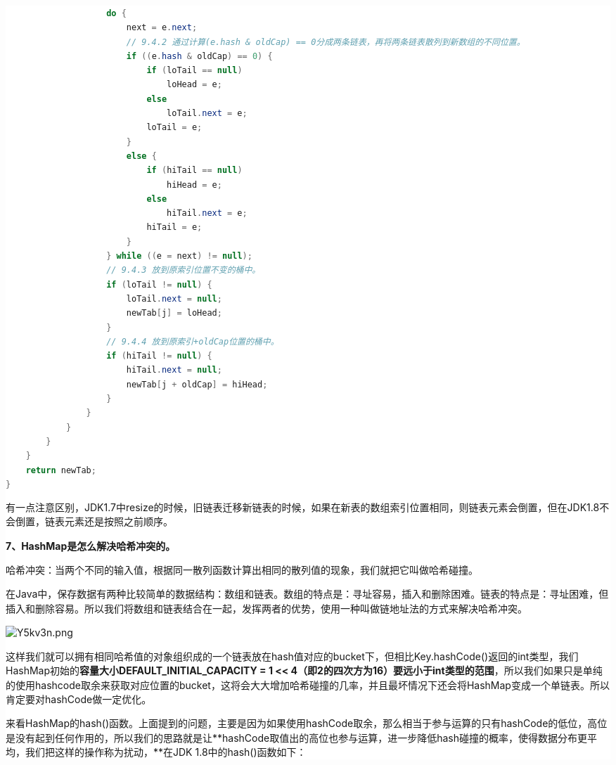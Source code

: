 ```java
                    do {
                        next = e.next;
                        // 9.4.2 通过计算(e.hash & oldCap) == 0分成两条链表，再将两条链表散列到新数组的不同位置。
                        if ((e.hash & oldCap) == 0) {
                            if (loTail == null)
                                loHead = e;
                            else
                                loTail.next = e;
                            loTail = e;
                        }
                        else {
                            if (hiTail == null)
                                hiHead = e;
                            else
                                hiTail.next = e;
                            hiTail = e;
                        }
                    } while ((e = next) != null);
                    // 9.4.3 放到原索引位置不变的桶中。
                    if (loTail != null) {
                        loTail.next = null;
                        newTab[j] = loHead;
                    }
                    // 9.4.4 放到原索引+oldCap位置的桶中。
                    if (hiTail != null) {
                        hiTail.next = null;
                        newTab[j + oldCap] = hiHead;
                    }
                }
            }
        }
    }
    return newTab;
}
```

有一点注意区别，JDK1.7中resize的时候，旧链表迁移新链表的时候，如果在新表的数组索引位置相同，则链表元素会倒置，但在JDK1.8不会倒置，链表元素还是按照之前顺序。

**7、HashMap是怎么解决哈希冲突的。**

哈希冲突：当两个不同的输入值，根据同一散列函数计算出相同的散列值的现象，我们就把它叫做哈希碰撞。

在Java中，保存数据有两种比较简单的数据结构：数组和链表。数组的特点是：寻址容易，插入和删除困难。链表的特点是：寻址困难，但插入和删除容易。所以我们将数组和链表结合在一起，发挥两者的优势，使用一种叫做链地址法的方式来解决哈希冲突。

![Y5kv3n.png](https://s1.ax1x.com/2020/05/19/Y5kv3n.png)

这样我们就可以拥有相同哈希值的对象组织成的一个链表放在hash值对应的bucket下，但相比Key.hashCode()返回的int类型，我们HashMap初始的**容量大小DEFAULT_INITIAL_CAPACITY = 1 << 4（即2的四次方为16）要远小于int类型的范围**，所以我们如果只是单纯的使用hashcode取余来获取对应位置的bucket，这将会大大增加哈希碰撞的几率，并且最坏情况下还会将HashMap变成一个单链表。所以肯定要对hashCode做一定优化。

来看HashMap的hash()函数。上面提到的问题，主要是因为如果使用hashCode取余，那么相当于参与运算的只有hashCode的低位，高位是没有起到任何作用的，所以我们的思路就是让**hashCode取值出的高位也参与运算，进一步降低hash碰撞的概率，使得数据分布更平均，我们把这样的操作称为扰动，**在JDK 1.8中的hash()函数如下：
